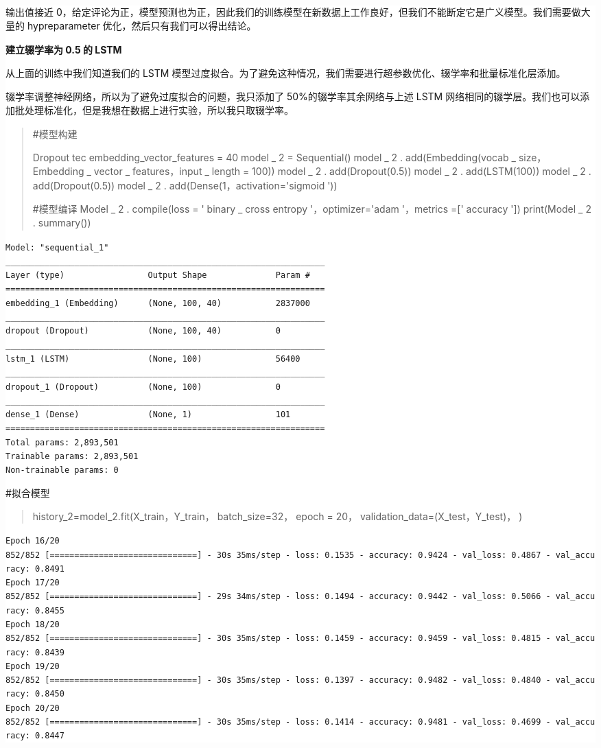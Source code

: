 输出值接近 0，给定评论为正，模型预测也为正，因此我们的训练模型在新数据上工作良好，但我们不能断定它是广义模型。我们需要做大量的 hypreparameter 优化，然后只有我们可以得出结论。

**建立辍学率为 0.5 的 LSTM**

从上面的训练中我们知道我们的 LSTM 模型过度拟合。为了避免这种情况，我们需要进行超参数优化、辍学率和批量标准化层添加。

辍学率调整神经网络，所以为了避免过度拟合的问题，我只添加了 50%的辍学率其余网络与上述 LSTM 网络相同的辍学层。我们也可以添加批处理标准化，但是我想在数据上进行实验，所以我只取辍学率。

> #模型构建
> 
> Dropout tec embedding_vector_features = 40
> model _ 2 = Sequential()
> model _ 2 . add(Embedding(vocab _ size，Embedding _ vector _ features，input _ length = 100))
> model _ 2 . add(Dropout(0.5))
> model _ 2 . add(LSTM(100))
> model _ 2 . add(Dropout(0.5))
> model _ 2 . add(Dense(1，activation='sigmoid '))
> 
> #模型编译
> Model _ 2 . compile(loss = ' binary _ cross entropy '，optimizer='adam '，metrics =[' accuracy '])
> print(Model _ 2 . summary())

```
Model: "sequential_1"
_________________________________________________________________
Layer (type)                 Output Shape              Param #   
=================================================================
embedding_1 (Embedding)      (None, 100, 40)           2837000   
_________________________________________________________________
dropout (Dropout)            (None, 100, 40)           0         
_________________________________________________________________
lstm_1 (LSTM)                (None, 100)               56400     
_________________________________________________________________
dropout_1 (Dropout)          (None, 100)               0         
_________________________________________________________________
dense_1 (Dense)              (None, 1)                 101       
=================================================================
Total params: 2,893,501
Trainable params: 2,893,501
Non-trainable params: 0
```

#拟合模型

> history_2=model_2.fit(X_train，Y_train，
> batch_size=32，
> epoch = 20，
> validation_data=(X_test，Y_test)，
> )

```
Epoch 16/20
852/852 [==============================] - 30s 35ms/step - loss: 0.1535 - accuracy: 0.9424 - val_loss: 0.4867 - val_accuracy: 0.8491
Epoch 17/20
852/852 [==============================] - 29s 34ms/step - loss: 0.1494 - accuracy: 0.9442 - val_loss: 0.5066 - val_accuracy: 0.8455
Epoch 18/20
852/852 [==============================] - 30s 35ms/step - loss: 0.1459 - accuracy: 0.9459 - val_loss: 0.4815 - val_accuracy: 0.8439
Epoch 19/20
852/852 [==============================] - 30s 35ms/step - loss: 0.1397 - accuracy: 0.9482 - val_loss: 0.4840 - val_accuracy: 0.8450
Epoch 20/20
852/852 [==============================] - 30s 35ms/step - loss: 0.1414 - accuracy: 0.9481 - val_loss: 0.4699 - val_accuracy: 0.8447
```
